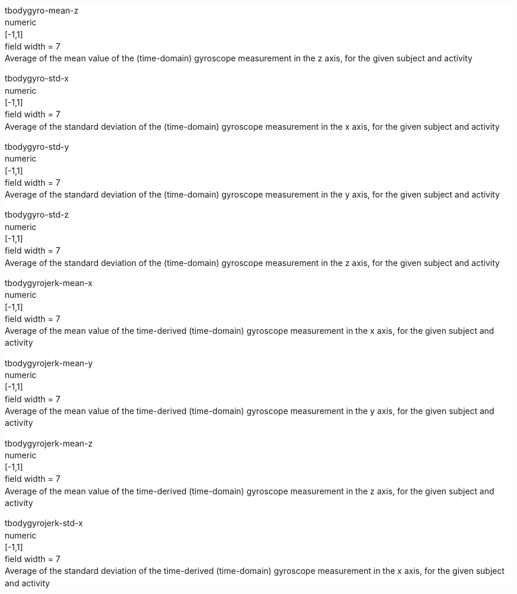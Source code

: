  tbodygyro-mean-z  
 numeric    
 [-1,1]    
 field width = 7     
 Average of the mean value of the (time-domain) gyroscope measurement in the z axis, for the given subject and activity    

 tbodygyro-std-x  
 numeric    
 [-1,1]    
 field width = 7     
 Average of the standard deviation of the (time-domain) gyroscope measurement in the x axis, for the given subject and activity    

 tbodygyro-std-y  
 numeric    
 [-1,1]    
 field width = 7     
 Average of the standard deviation of the (time-domain) gyroscope measurement in the y axis, for the given subject and activity    

 tbodygyro-std-z  
 numeric    
 [-1,1]    
 field width = 7     
 Average of the standard deviation of the (time-domain) gyroscope measurement in the z axis, for the given subject and activity    

 tbodygyrojerk-mean-x  
 numeric    
 [-1,1]    
 field width = 7     
 Average of the mean value of the time-derived (time-domain) gyroscope measurement in the x axis, for the given subject and activity    

 tbodygyrojerk-mean-y  
 numeric    
 [-1,1]    
 field width = 7     
 Average of the mean value of the time-derived (time-domain) gyroscope measurement in the y axis, for the given subject and activity    

 tbodygyrojerk-mean-z  
 numeric    
 [-1,1]    
 field width = 7     
 Average of the mean value of the time-derived (time-domain) gyroscope measurement in the z axis, for the given subject and activity    

 tbodygyrojerk-std-x  
 numeric    
 [-1,1]    
 field width = 7     
 Average of the standard deviation of the time-derived (time-domain) gyroscope measurement in the x axis, for the given subject and activity    
